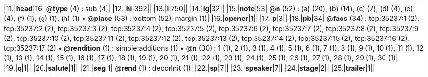 |11.|__head__|16| @__type__ (4) : sub (4)|
|12.|__hi__|392||
|13.|__l__|750||
|14.|__lg__|32||
|15.|__note__|53| @__n__ (52) : (a) (20), (b) (14), (c) (7), (d) (4), (e) (4), (f) (1), (g) (1), (h) (1)  •  @__place__ (53) : bottom (52), margin (1)|
|16.|__opener__|1||
|17.|__p__|3||
|18.|__pb__|34| @__facs__ (34) : tcp:35237:1 (2), tcp:35237:2 (2), tcp:35237:3 (2), tcp:35237:4 (2), tcp:35237:5 (2), tcp:35237:6 (2), tcp:35237:7 (2), tcp:35237:8 (2), tcp:35237:9 (2), tcp:35237:10 (2), tcp:35237:11 (2), tcp:35237:12 (2), tcp:35237:13 (2), tcp:35237:14 (2), tcp:35237:15 (2), tcp:35237:16 (2), tcp:35237:17 (2)  •  @__rendition__ (1) : simple:additions (1)  •  @__n__ (30) : 1 (1), 2 (1), 3 (1), 4 (1), 5 (1), 6 (1), 7 (1), 8 (1), 9 (1), 10 (1), 11 (1), 12 (1), 13 (1), 14 (1), 15 (1), 16 (1), 17 (1), 18 (1), 19 (1), 20 (1), 21 (1), 22 (1), 23 (1), 24 (1), 25 (1), 26 (1), 27 (1), 28 (1), 29 (1), 30 (1)|
|19.|__q__|1||
|20.|__salute__|1||
|21.|__seg__|1| @__rend__ (1) : decorInit (1)|
|22.|__sp__|7||
|23.|__speaker__|7||
|24.|__stage__|2||
|25.|__trailer__|1||
